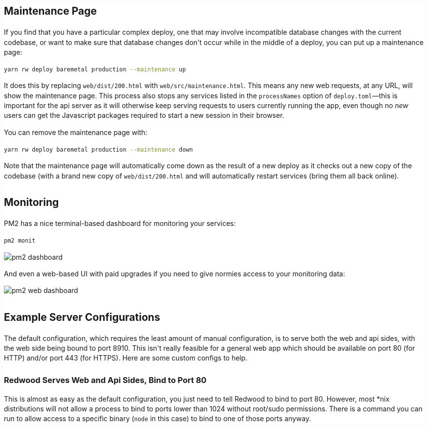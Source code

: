 ## Maintenance Page

If you find that you have a particular complex deploy, one that may involve incompatible database changes with the current codebase, or want to make sure that database changes don't occur while in the middle of a deploy, you can put up a maintenance page:

```bash
yarn rw deploy baremetal production --maintenance up
```

It does this by replacing `web/dist/200.html` with `web/src/maintenance.html`. This means any new web requests, at any URL, will show the maintenance page. This process also stops any services listed in the `processNames` option of `deploy.toml`—this is important for the api server as it will otherwise keep serving requests to users currently running the app, even though no *new* users can get the Javascript packages required to start a new session in their browser.

You can remove the maintenance page with:

```bash
yarn rw deploy baremetal production --maintenance down
```

Note that the maintenance page will automatically come down as the result of a new deploy as it checks out a new copy of the codebase (with a brand new copy of `web/dist/200.html` and will automatically restart services (bring them all back online).

## Monitoring

PM2 has a nice terminal-based dashboard for monitoring your services:

```bash
pm2 monit
```

![pm2 dashboard](https://user-images.githubusercontent.com/300/164799386-84442fa3-8e68-4cc6-9e64-928b8e32731a.png)

And even a web-based UI with paid upgrades if you need to give normies access to your monitoring data:

![pm2 web dashboard](https://user-images.githubusercontent.com/300/164799541-6fe321fa-4d7c-44f7-93c6-3c202638da4f.png)

## Example Server Configurations

The default configuration, which requires the least amount of manual configuration, is to serve both the web and api sides, with the web side being bound to port 8910. This isn't really feasible for a general web app which should be available on port 80 (for HTTP) and/or port 443 (for HTTPS). Here are some custom configs to help.

### Redwood Serves Web and Api Sides, Bind to Port 80

This is almost as easy as the default configuration, you just need to tell Redwood to bind to port 80. However, most *nix distributions will not allow a process to bind to ports lower than 1024 without root/sudo permissions. There is a command you can run to allow access to a specific binary (`node` in this case) to bind to one of those ports anyway.
